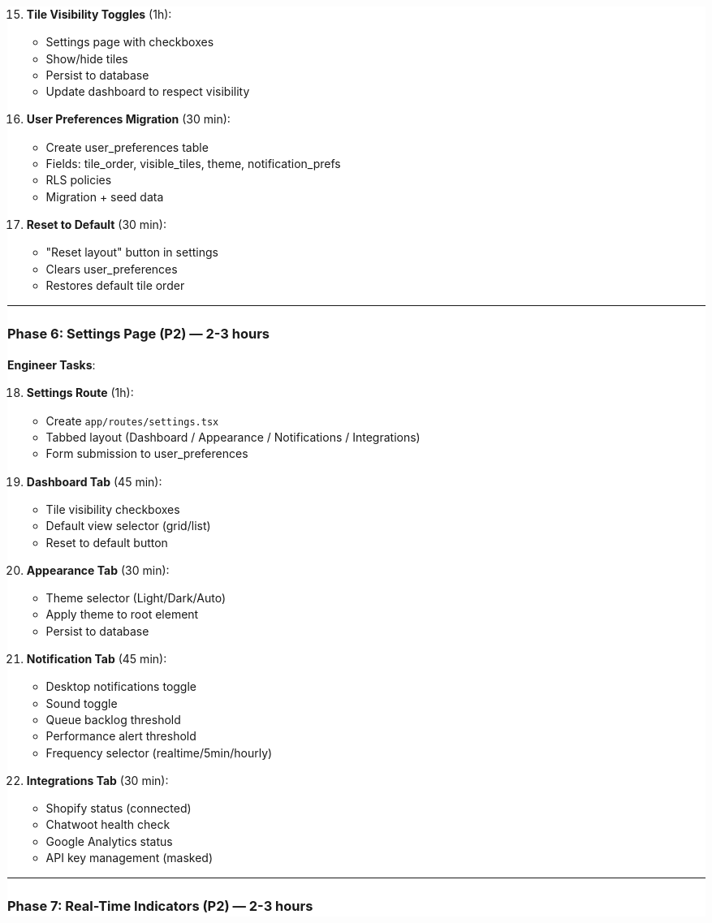 15. **Tile Visibility Toggles** (1h):
    - Settings page with checkboxes
    - Show/hide tiles
    - Persist to database
    - Update dashboard to respect visibility

16. **User Preferences Migration** (30 min):
    - Create user_preferences table
    - Fields: tile_order, visible_tiles, theme, notification_prefs
    - RLS policies
    - Migration + seed data

17. **Reset to Default** (30 min):
    - "Reset layout" button in settings
    - Clears user_preferences
    - Restores default tile order

---

### Phase 6: Settings Page (P2) — 2-3 hours

**Engineer Tasks**:

18. **Settings Route** (1h):
    - Create `app/routes/settings.tsx`
    - Tabbed layout (Dashboard / Appearance / Notifications / Integrations)
    - Form submission to user_preferences

19. **Dashboard Tab** (45 min):
    - Tile visibility checkboxes
    - Default view selector (grid/list)
    - Reset to default button

20. **Appearance Tab** (30 min):
    - Theme selector (Light/Dark/Auto)
    - Apply theme to root element
    - Persist to database

21. **Notification Tab** (45 min):
    - Desktop notifications toggle
    - Sound toggle
    - Queue backlog threshold
    - Performance alert threshold
    - Frequency selector (realtime/5min/hourly)

22. **Integrations Tab** (30 min):
    - Shopify status (connected)
    - Chatwoot health check
    - Google Analytics status
    - API key management (masked)

---

### Phase 7: Real-Time Indicators (P2) — 2-3 hours
